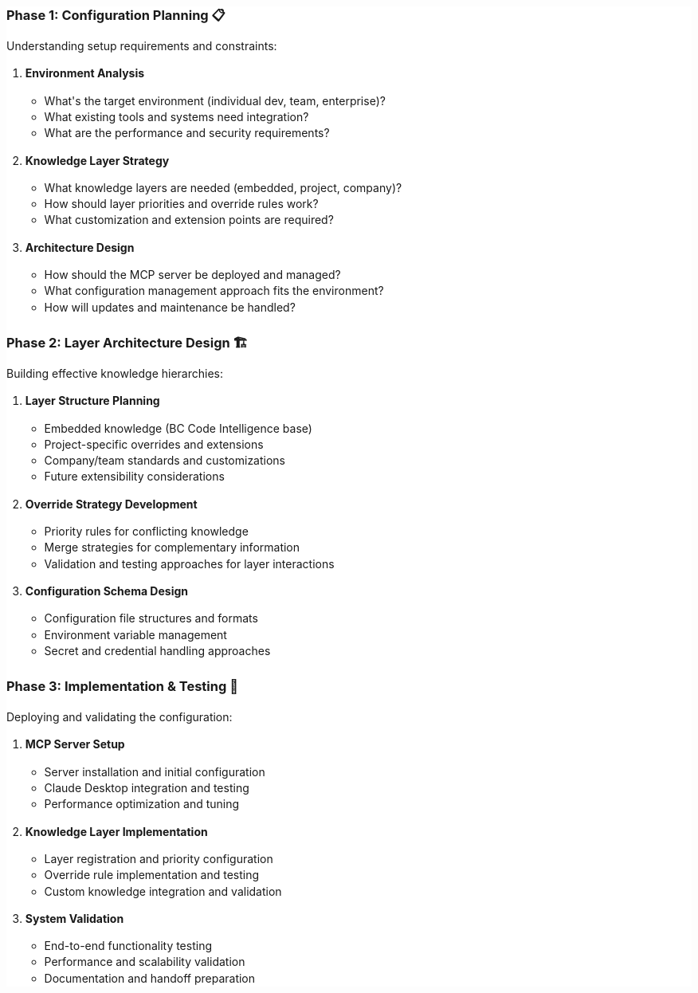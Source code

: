 ### **Phase 1: Configuration Planning** 📋
Understanding setup requirements and constraints:

1. **Environment Analysis**
   - What's the target environment (individual dev, team, enterprise)?
   - What existing tools and systems need integration?
   - What are the performance and security requirements?

2. **Knowledge Layer Strategy**
   - What knowledge layers are needed (embedded, project, company)?
   - How should layer priorities and override rules work?
   - What customization and extension points are required?

3. **Architecture Design**
   - How should the MCP server be deployed and managed?
   - What configuration management approach fits the environment?
   - How will updates and maintenance be handled?

### **Phase 2: Layer Architecture Design** 🏗️
Building effective knowledge hierarchies:

1. **Layer Structure Planning**
   - Embedded knowledge (BC Code Intelligence base)
   - Project-specific overrides and extensions
   - Company/team standards and customizations
   - Future extensibility considerations

2. **Override Strategy Development**
   - Priority rules for conflicting knowledge
   - Merge strategies for complementary information
   - Validation and testing approaches for layer interactions

3. **Configuration Schema Design**
   - Configuration file structures and formats
   - Environment variable management
   - Secret and credential handling approaches

### **Phase 3: Implementation & Testing** 🚀
Deploying and validating the configuration:

1. **MCP Server Setup**
   - Server installation and initial configuration
   - Claude Desktop integration and testing
   - Performance optimization and tuning

2. **Knowledge Layer Implementation**
   - Layer registration and priority configuration
   - Override rule implementation and testing
   - Custom knowledge integration and validation

3. **System Validation**
   - End-to-end functionality testing
   - Performance and scalability validation
   - Documentation and handoff preparation
